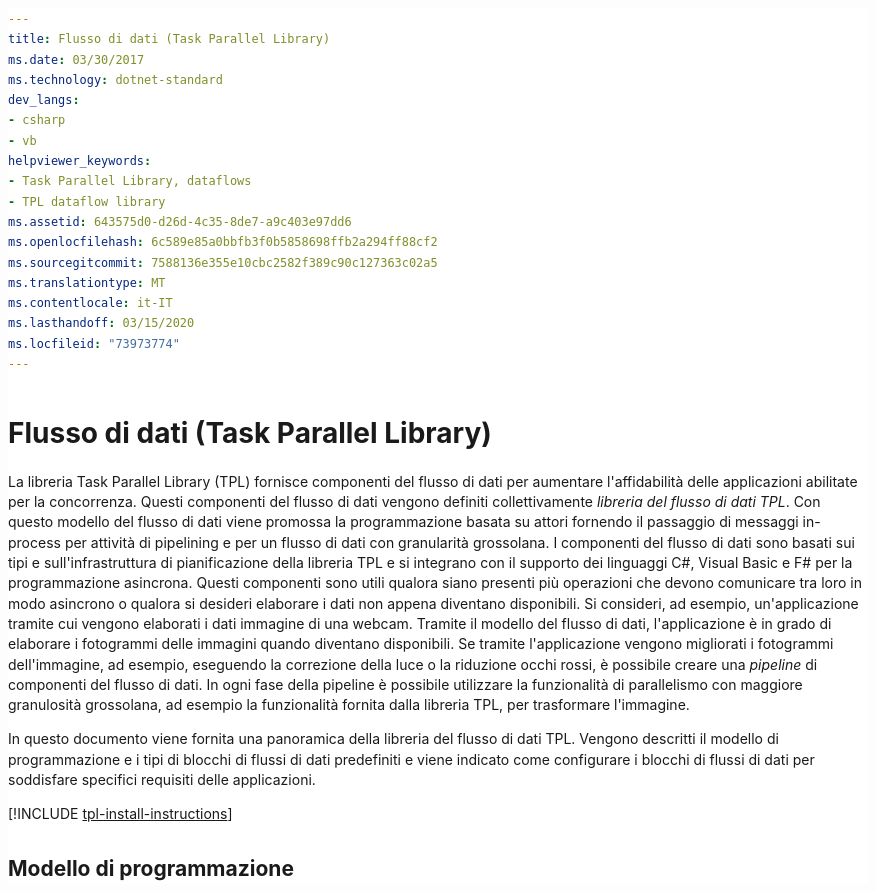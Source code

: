 ```yaml
---
title: Flusso di dati (Task Parallel Library)
ms.date: 03/30/2017
ms.technology: dotnet-standard
dev_langs:
- csharp
- vb
helpviewer_keywords:
- Task Parallel Library, dataflows
- TPL dataflow library
ms.assetid: 643575d0-d26d-4c35-8de7-a9c403e97dd6
ms.openlocfilehash: 6c589e85a0bbfb3f0b5858698ffb2a294ff88cf2
ms.sourcegitcommit: 7588136e355e10cbc2582f389c90c127363c02a5
ms.translationtype: MT
ms.contentlocale: it-IT
ms.lasthandoff: 03/15/2020
ms.locfileid: "73973774"
---
```

# <a name="dataflow-task-parallel-library"></a>Flusso di dati (Task Parallel Library)
La libreria Task Parallel Library (TPL) fornisce componenti del flusso di dati per aumentare l'affidabilità delle applicazioni abilitate per la concorrenza. Questi componenti del flusso di dati vengono definiti collettivamente *libreria del flusso di dati TPL*. Con questo modello del flusso di dati viene promossa la programmazione basata su attori fornendo il passaggio di messaggi in-process per attività di pipelining e per un flusso di dati con granularità grossolana. I componenti del flusso di dati sono basati sui tipi e sull'infrastruttura di pianificazione della libreria TPL e si integrano con il supporto dei linguaggi C#, Visual Basic e F# per la programmazione asincrona. Questi componenti sono utili qualora siano presenti più operazioni che devono comunicare tra loro in modo asincrono o qualora si desideri elaborare i dati non appena diventano disponibili. Si consideri, ad esempio, un'applicazione tramite cui vengono elaborati i dati immagine di una webcam. Tramite il modello del flusso di dati, l'applicazione è in grado di elaborare i fotogrammi delle immagini quando diventano disponibili. Se tramite l'applicazione vengono migliorati i fotogrammi dell'immagine, ad esempio, eseguendo la correzione della luce o la riduzione occhi rossi, è possibile creare una *pipeline* di componenti del flusso di dati. In ogni fase della pipeline è possibile utilizzare la funzionalità di parallelismo con maggiore granulosità grossolana, ad esempio la funzionalità fornita dalla libreria TPL, per trasformare l'immagine.  
  
 In questo documento viene fornita una panoramica della libreria del flusso di dati TPL. Vengono descritti il modello di programmazione e i tipi di blocchi di flussi di dati predefiniti e viene indicato come configurare i blocchi di flussi di dati per soddisfare specifici requisiti delle applicazioni.  

[!INCLUDE [tpl-install-instructions](../../../includes/tpl-install-instructions.md)]

## <a name="programming-model"></a>Modello di programmazione